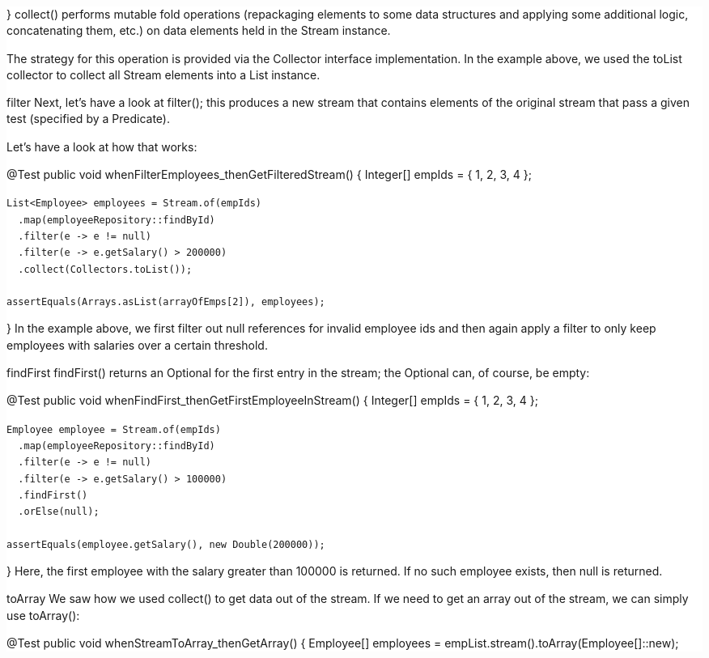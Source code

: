 }
collect() performs mutable fold operations (repackaging elements to some data structures and applying some additional logic, concatenating them, etc.) on data elements held in the Stream instance.

The strategy for this operation is provided via the Collector interface implementation. In the example above, we used the toList collector to collect all Stream elements into a List instance.

filter
Next, let’s have a look at filter(); this produces a new stream that contains elements of the original stream that pass a given test (specified by a Predicate).

Let’s have a look at how that works:

@Test
public void whenFilterEmployees_thenGetFilteredStream() {
Integer[] empIds = { 1, 2, 3, 4 };

    List<Employee> employees = Stream.of(empIds)
      .map(employeeRepository::findById)
      .filter(e -> e != null)
      .filter(e -> e.getSalary() > 200000)
      .collect(Collectors.toList());

    assertEquals(Arrays.asList(arrayOfEmps[2]), employees);

}
In the example above, we first filter out null references for invalid employee ids and then again apply a filter to only keep employees with salaries over a certain threshold.

findFirst
findFirst() returns an Optional for the first entry in the stream; the Optional can, of course, be empty:

@Test
public void whenFindFirst_thenGetFirstEmployeeInStream() {
Integer[] empIds = { 1, 2, 3, 4 };

    Employee employee = Stream.of(empIds)
      .map(employeeRepository::findById)
      .filter(e -> e != null)
      .filter(e -> e.getSalary() > 100000)
      .findFirst()
      .orElse(null);

    assertEquals(employee.getSalary(), new Double(200000));

}
Here, the first employee with the salary greater than 100000 is returned. If no such employee exists, then null is returned.

toArray
We saw how we used collect() to get data out of the stream. If we need to get an array out of the stream, we can simply use toArray():

@Test
public void whenStreamToArray_thenGetArray() {
Employee[] employees = empList.stream().toArray(Employee[]::new);
